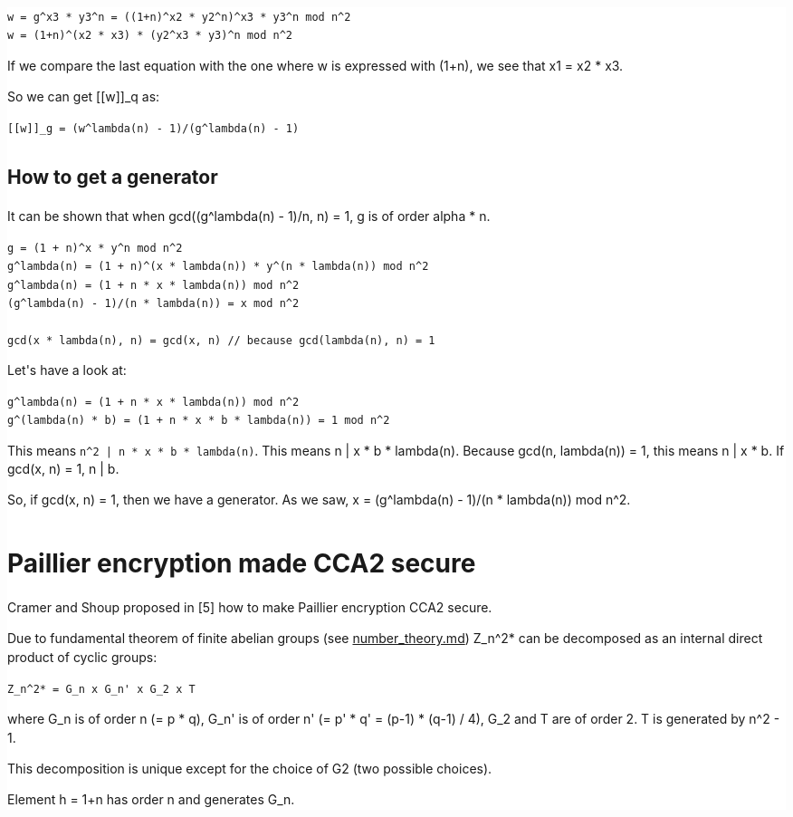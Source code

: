 ```
w = g^x3 * y3^n = ((1+n)^x2 * y2^n)^x3 * y3^n mod n^2
w = (1+n)^(x2 * x3) * (y2^x3 * y3)^n mod n^2
```

If we compare the last equation with the one where w is expressed with (1+n), we see that x1 = x2 * x3.

So we can get [[w]]_q as:

```
[[w]]_g = (w^lambda(n) - 1)/(g^lambda(n) - 1)
```

## How to get a generator

It can be shown that when gcd((g^lambda(n) - 1)/n, n) = 1, g is of order alpha * n.

```
g = (1 + n)^x * y^n mod n^2
g^lambda(n) = (1 + n)^(x * lambda(n)) * y^(n * lambda(n)) mod n^2
g^lambda(n) = (1 + n * x * lambda(n)) mod n^2
(g^lambda(n) - 1)/(n * lambda(n)) = x mod n^2

gcd(x * lambda(n), n) = gcd(x, n) // because gcd(lambda(n), n) = 1
```
Let's have a look at:

```
g^lambda(n) = (1 + n * x * lambda(n)) mod n^2
g^(lambda(n) * b) = (1 + n * x * b * lambda(n)) = 1 mod n^2
```

This means `n^2 | n * x * b * lambda(n)`. This means n | x * b * lambda(n). Because gcd(n, lambda(n)) = 1, this means n | x * b. If gcd(x, n) = 1, n | b. 

So, if gcd(x, n) = 1, then we have a generator. As we saw, x = (g^lambda(n) - 1)/(n * lambda(n)) mod n^2.

# Paillier encryption made CCA2 secure

Cramer and Shoup proposed in [5] how to make Paillier encryption CCA2 secure.

Due to fundamental theorem of finite abelian groups (see [number_theory.md](https://github.com/miha-stopar/crypto-notes/blob/master/number_theory.md)) Z_n^2* can be decomposed as an internal direct product of cyclic groups:

```
Z_n^2* = G_n x G_n' x G_2 x T
```

where G_n is of order n (= p * q), G_n' is of order n' (= p' * q' = (p-1) * (q-1) / 4), G_2 and T are of order 2. T is generated by n^2 - 1.

This decomposition is unique except for the choice of G2 (two possible choices).

Element h = 1+n has order n and generates G_n.
